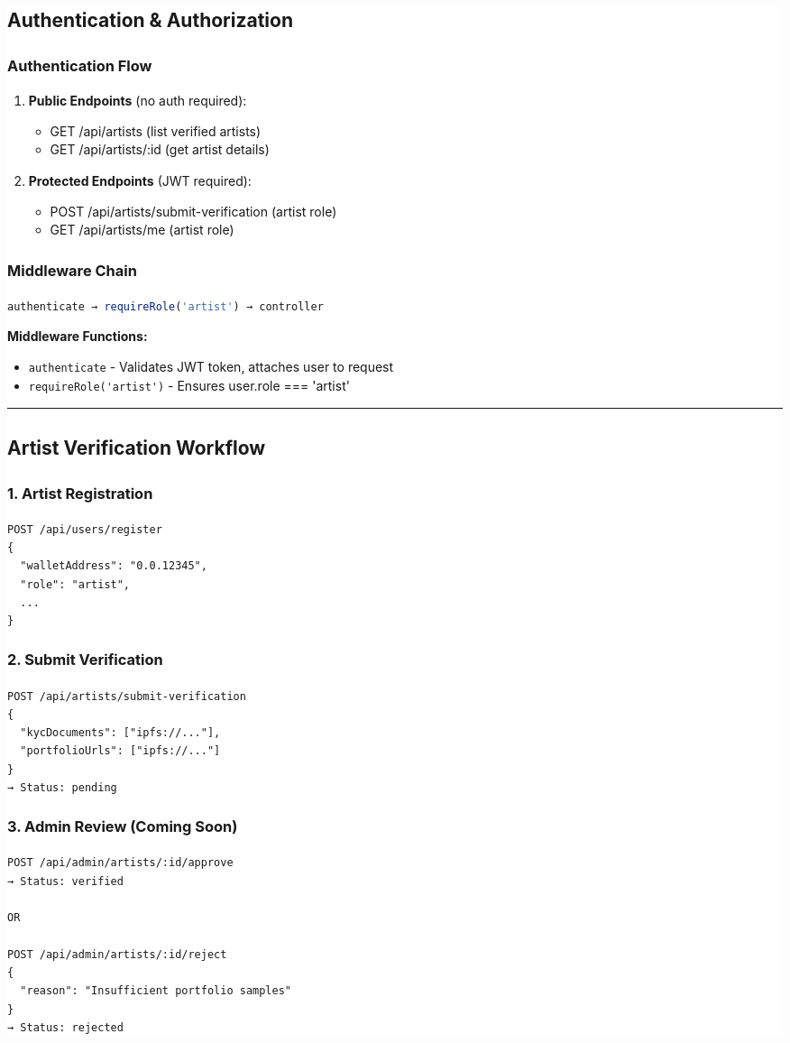 ## Authentication & Authorization

### Authentication Flow

1. **Public Endpoints** (no auth required):
   - GET /api/artists (list verified artists)
   - GET /api/artists/:id (get artist details)

2. **Protected Endpoints** (JWT required):
   - POST /api/artists/submit-verification (artist role)
   - GET /api/artists/me (artist role)

### Middleware Chain

```typescript
authenticate → requireRole('artist') → controller
```

**Middleware Functions:**
- `authenticate` - Validates JWT token, attaches user to request
- `requireRole('artist')` - Ensures user.role === 'artist'

---

## Artist Verification Workflow

### 1. Artist Registration
```
POST /api/users/register
{
  "walletAddress": "0.0.12345",
  "role": "artist",
  ...
}
```

### 2. Submit Verification
```
POST /api/artists/submit-verification
{
  "kycDocuments": ["ipfs://..."],
  "portfolioUrls": ["ipfs://..."]
}
→ Status: pending
```

### 3. Admin Review (Coming Soon)
```
POST /api/admin/artists/:id/approve
→ Status: verified

OR

POST /api/admin/artists/:id/reject
{
  "reason": "Insufficient portfolio samples"
}
→ Status: rejected
```
